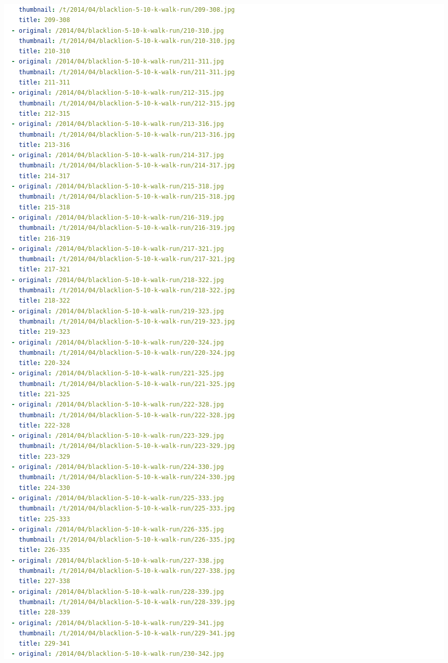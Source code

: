 ```yaml
    thumbnail: /t/2014/04/blacklion-5-10-k-walk-run/209-308.jpg
    title: 209-308
  - original: /2014/04/blacklion-5-10-k-walk-run/210-310.jpg
    thumbnail: /t/2014/04/blacklion-5-10-k-walk-run/210-310.jpg
    title: 210-310
  - original: /2014/04/blacklion-5-10-k-walk-run/211-311.jpg
    thumbnail: /t/2014/04/blacklion-5-10-k-walk-run/211-311.jpg
    title: 211-311
  - original: /2014/04/blacklion-5-10-k-walk-run/212-315.jpg
    thumbnail: /t/2014/04/blacklion-5-10-k-walk-run/212-315.jpg
    title: 212-315
  - original: /2014/04/blacklion-5-10-k-walk-run/213-316.jpg
    thumbnail: /t/2014/04/blacklion-5-10-k-walk-run/213-316.jpg
    title: 213-316
  - original: /2014/04/blacklion-5-10-k-walk-run/214-317.jpg
    thumbnail: /t/2014/04/blacklion-5-10-k-walk-run/214-317.jpg
    title: 214-317
  - original: /2014/04/blacklion-5-10-k-walk-run/215-318.jpg
    thumbnail: /t/2014/04/blacklion-5-10-k-walk-run/215-318.jpg
    title: 215-318
  - original: /2014/04/blacklion-5-10-k-walk-run/216-319.jpg
    thumbnail: /t/2014/04/blacklion-5-10-k-walk-run/216-319.jpg
    title: 216-319
  - original: /2014/04/blacklion-5-10-k-walk-run/217-321.jpg
    thumbnail: /t/2014/04/blacklion-5-10-k-walk-run/217-321.jpg
    title: 217-321
  - original: /2014/04/blacklion-5-10-k-walk-run/218-322.jpg
    thumbnail: /t/2014/04/blacklion-5-10-k-walk-run/218-322.jpg
    title: 218-322
  - original: /2014/04/blacklion-5-10-k-walk-run/219-323.jpg
    thumbnail: /t/2014/04/blacklion-5-10-k-walk-run/219-323.jpg
    title: 219-323
  - original: /2014/04/blacklion-5-10-k-walk-run/220-324.jpg
    thumbnail: /t/2014/04/blacklion-5-10-k-walk-run/220-324.jpg
    title: 220-324
  - original: /2014/04/blacklion-5-10-k-walk-run/221-325.jpg
    thumbnail: /t/2014/04/blacklion-5-10-k-walk-run/221-325.jpg
    title: 221-325
  - original: /2014/04/blacklion-5-10-k-walk-run/222-328.jpg
    thumbnail: /t/2014/04/blacklion-5-10-k-walk-run/222-328.jpg
    title: 222-328
  - original: /2014/04/blacklion-5-10-k-walk-run/223-329.jpg
    thumbnail: /t/2014/04/blacklion-5-10-k-walk-run/223-329.jpg
    title: 223-329
  - original: /2014/04/blacklion-5-10-k-walk-run/224-330.jpg
    thumbnail: /t/2014/04/blacklion-5-10-k-walk-run/224-330.jpg
    title: 224-330
  - original: /2014/04/blacklion-5-10-k-walk-run/225-333.jpg
    thumbnail: /t/2014/04/blacklion-5-10-k-walk-run/225-333.jpg
    title: 225-333
  - original: /2014/04/blacklion-5-10-k-walk-run/226-335.jpg
    thumbnail: /t/2014/04/blacklion-5-10-k-walk-run/226-335.jpg
    title: 226-335
  - original: /2014/04/blacklion-5-10-k-walk-run/227-338.jpg
    thumbnail: /t/2014/04/blacklion-5-10-k-walk-run/227-338.jpg
    title: 227-338
  - original: /2014/04/blacklion-5-10-k-walk-run/228-339.jpg
    thumbnail: /t/2014/04/blacklion-5-10-k-walk-run/228-339.jpg
    title: 228-339
  - original: /2014/04/blacklion-5-10-k-walk-run/229-341.jpg
    thumbnail: /t/2014/04/blacklion-5-10-k-walk-run/229-341.jpg
    title: 229-341
  - original: /2014/04/blacklion-5-10-k-walk-run/230-342.jpg
```